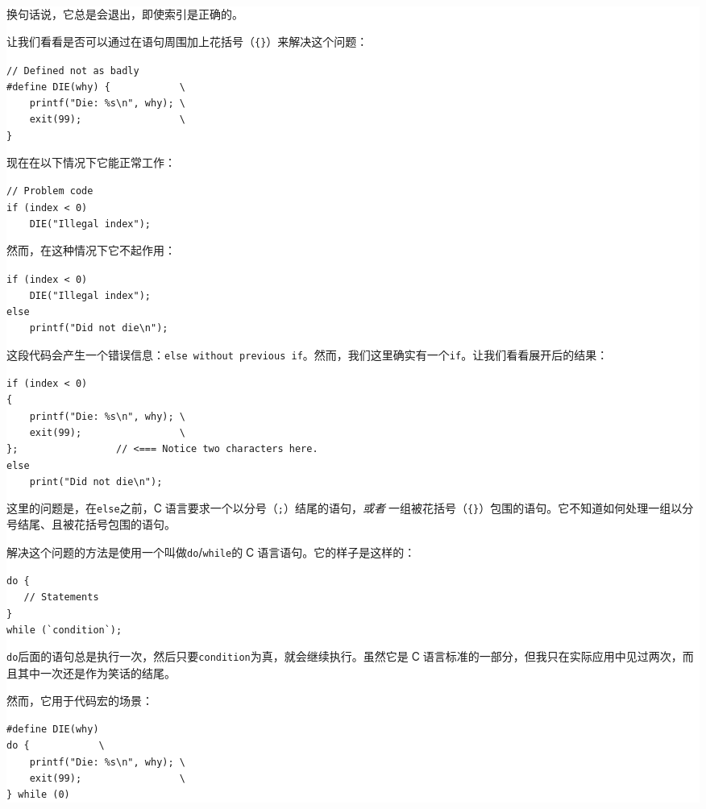 换句话说，它总是会退出，即使索引是正确的。

让我们看看是否可以通过在语句周围加上花括号（`{}`）来解决这个问题：

```
// Defined not as badly
#define DIE(why) {            \
    printf("Die: %s\n", why); \
    exit(99);                 \
}
```

现在在以下情况下它能正常工作：

```
// Problem code
if (index < 0)
    DIE("Illegal index");
```

然而，在这种情况下它不起作用：

```
if (index < 0)
    DIE("Illegal index");
else
    printf("Did not die\n");
```

这段代码会产生一个错误信息：`else without previous if`。然而，我们这里确实有一个`if`。让我们看看展开后的结果：

```
if (index < 0)
{
    printf("Die: %s\n", why); \
    exit(99);                 \
};                 // <=== Notice two characters here.
else
    print("Did not die\n");
```

这里的问题是，在`else`之前，C 语言要求一个以分号（`;`）结尾的语句，*或者* 一组被花括号（`{}`）包围的语句。它不知道如何处理一组以分号结尾、且被花括号包围的语句。

解决这个问题的方法是使用一个叫做`do`/`while`的 C 语言语句。它的样子是这样的：

```
do {
   // Statements
}
while (`condition`);
```

`do`后面的语句总是执行一次，然后只要`condition`为真，就会继续执行。虽然它是 C 语言标准的一部分，但我只在实际应用中见过两次，而且其中一次还是作为笑话的结尾。

然而，它用于代码宏的场景：

```
#define DIE(why)
do {            \
    printf("Die: %s\n", why); \
    exit(99);                 \
} while (0)
```
